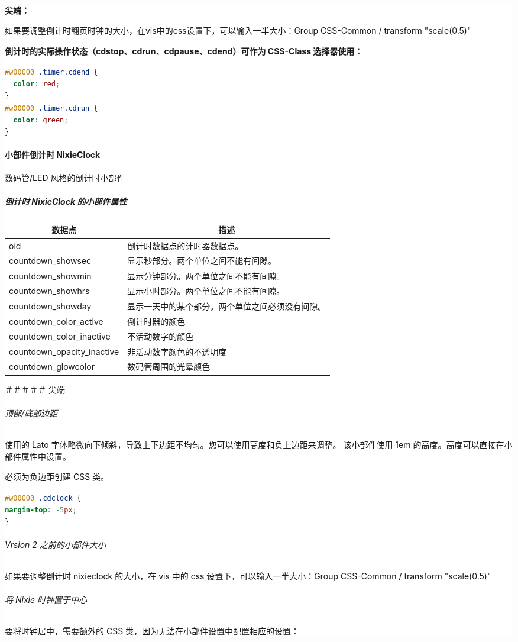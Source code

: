 **尖端：**

如果要调整倒计时翻页时钟的大小，在vis中的css设置下，可以输入一半大小：Group CSS-Common / transform "scale(0.5)"

**倒计时的实际操作状态（cdstop、cdrun、cdpause、cdend）可作为 CSS-Class 选择器使用：**

```css
#w00000 .timer.cdend {
  color: red;
}
#w00000 .timer.cdrun {
  color: green;
}
```

#### 小部件倒计时 NixieClock
数码管/LED 风格的倒计时小部件

##### 倒计时 NixieClock 的小部件属性
| 数据点 | 描述 |
| -------------------------- | --------------------------------------------------------------- |
| oid | 倒计时数据点的计时器数据点。|
| countdown_showsec | 显示秒部分。两个单位之间不能有间隙。|
| countdown_showmin | 显示分钟部分。两个单位之间不能有间隙。|
| countdown_showhrs | 显示小时部分。两个单位之间不能有间隙。|
| countdown_showday | 显示一天中的某个部分。两个单位之间必须没有间隙。|
| countdown_color_active | 倒计时器的颜色 |
| countdown_color_inactive | 不活动数字的颜色 |
| countdown_opacity_inactive | 非活动数字颜色的不透明度 |
| countdown_glowcolor | 数码管周围的光晕颜色 |

＃＃＃＃＃ 尖端
###### 顶部/底部边距
使用的 Lato 字体略微向下倾斜，导致上下边距不均匀。您可以使用高度和负上边距来调整。
该小部件使用 1em 的高度。高度可以直接在小部件属性中设置。

必须为负边距创建 CSS 类。

```css
#w00000 .cdclock {
margin-top: -5px;
}
```

###### Vrsion 2 之前的小部件大小
如果要调整倒计时 nixieclock 的大小，在 vis 中的 css 设置下，可以输入一半大小：Group CSS-Common / transform "scale(0.5)"

###### 将 Nixie 时钟置于中心
要将时钟居中，需要额外的 CSS 类，因为无法在小部件设置中配置相应的设置：

